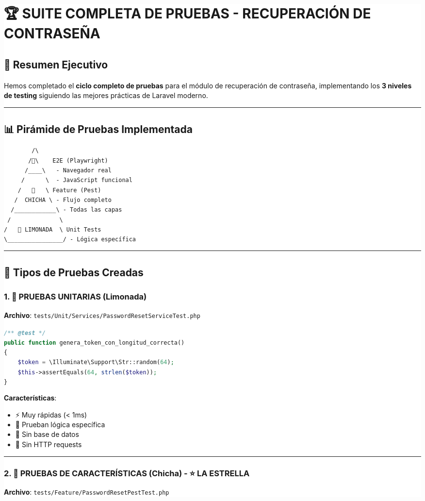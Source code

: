 # 🏆 SUITE COMPLETA DE PRUEBAS - RECUPERACIÓN DE CONTRASEÑA

## 🎯 Resumen Ejecutivo

Hemos completado el **ciclo completo de pruebas** para el módulo de recuperación de contraseña, implementando los **3 niveles de testing** siguiendo las mejores prácticas de Laravel moderno.

---

## 📊 Pirámide de Pruebas Implementada

```
        /\     
       /🍺\    E2E (Playwright)
      /____\   - Navegador real
     /      \  - JavaScript funcional
    /   🥤   \ Feature (Pest)  
   /  CHICHA \ - Flujo completo
  /____________\ - Todas las capas
 /              \
/   🍋 LIMONADA  \ Unit Tests
\________________/ - Lógica específica
```

---

## 🧪 Tipos de Pruebas Creadas

### 1. 🍋 **PRUEBAS UNITARIAS** (Limonada)
**Archivo**: `tests/Unit/Services/PasswordResetServiceTest.php`

```php
/** @test */
public function genera_token_con_longitud_correcta()
{
    $token = \Illuminate\Support\Str::random(64);
    $this->assertEquals(64, strlen($token));
}
```

**Características**:
- ⚡ Muy rápidas (< 1ms)
- 🔬 Prueban lógica específica
- 🚫 Sin base de datos
- 🚫 Sin HTTP requests

---

### 2. 🥤 **PRUEBAS DE CARACTERÍSTICAS** (Chicha) - ⭐ LA ESTRELLA
**Archivo**: `tests/Feature/PasswordResetPestTest.php`
